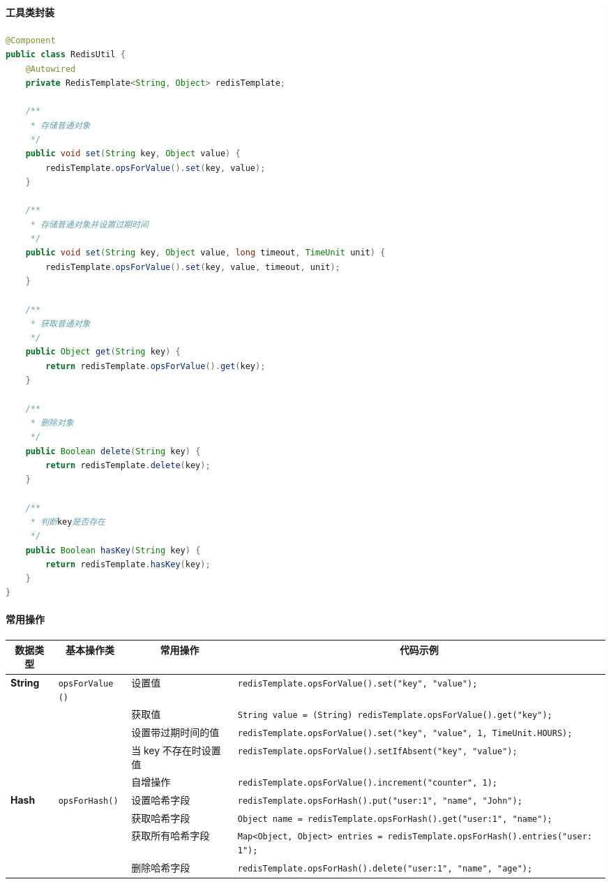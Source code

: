 #### 工具类封装

```java
@Component
public class RedisUtil {
    @Autowired
    private RedisTemplate<String, Object> redisTemplate;

    /**
     * 存储普通对象
     */
    public void set(String key, Object value) {
        redisTemplate.opsForValue().set(key, value);
    }

    /**
     * 存储普通对象并设置过期时间
     */
    public void set(String key, Object value, long timeout, TimeUnit unit) {
        redisTemplate.opsForValue().set(key, value, timeout, unit);
    }

    /**
     * 获取普通对象
     */
    public Object get(String key) {
        return redisTemplate.opsForValue().get(key);
    }

    /**
     * 删除对象
     */
    public Boolean delete(String key) {
        return redisTemplate.delete(key);
    }

    /**
     * 判断key是否存在
     */
    public Boolean hasKey(String key) {
        return redisTemplate.hasKey(key);
    }
}
```

#### 常用操作

| 数据类型   | 基本操作类      | 常用操作              | 代码示例                                                                      |
| ---------- | --------------- | --------------------- | ----------------------------------------------------------------------------- |
| **String** | `opsForValue()` | 设置值                | `redisTemplate.opsForValue().set("key", "value");`                            |
|            |                 | 获取值                | `String value = (String) redisTemplate.opsForValue().get("key");`             |
|            |                 | 设置带过期时间的值    | `redisTemplate.opsForValue().set("key", "value", 1, TimeUnit.HOURS);`         |
|            |                 | 当 key 不存在时设置值 | `redisTemplate.opsForValue().setIfAbsent("key", "value");`                    |
|            |                 | 自增操作              | `redisTemplate.opsForValue().increment("counter", 1);`                        |
| **Hash**   | `opsForHash()`  | 设置哈希字段          | `redisTemplate.opsForHash().put("user:1", "name", "John");`                   |
|            |                 | 获取哈希字段          | `Object name = redisTemplate.opsForHash().get("user:1", "name");`             |
|            |                 | 获取所有哈希字段      | `Map<Object, Object> entries = redisTemplate.opsForHash().entries("user:1");` |
|            |                 | 删除哈希字段          | `redisTemplate.opsForHash().delete("user:1", "name", "age");`                 |